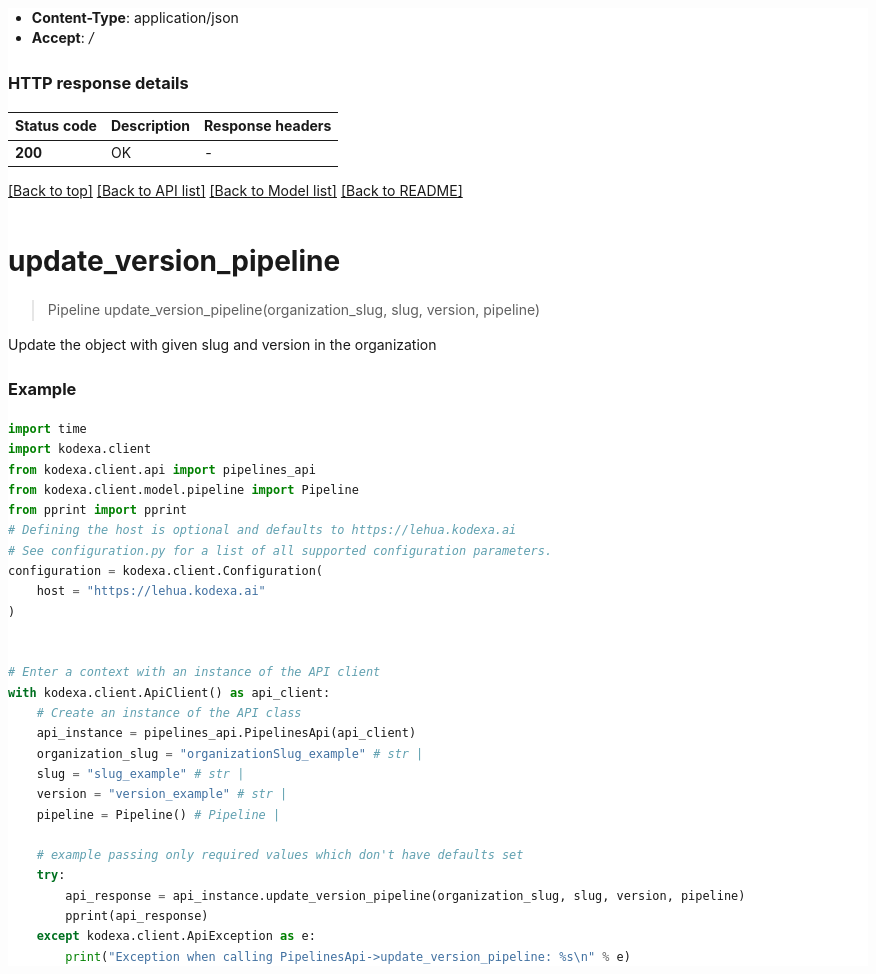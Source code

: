  - **Content-Type**: application/json
 - **Accept**: */*


### HTTP response details
| Status code | Description | Response headers |
|-------------|-------------|------------------|
**200** | OK |  -  |

[[Back to top]](#) [[Back to API list]](../README.md#documentation-for-api-endpoints) [[Back to Model list]](../README.md#documentation-for-models) [[Back to README]](../README.md)

# **update_version_pipeline**
> Pipeline update_version_pipeline(organization_slug, slug, version, pipeline)



Update the object with given slug and version in the organization

### Example

```python
import time
import kodexa.client
from kodexa.client.api import pipelines_api
from kodexa.client.model.pipeline import Pipeline
from pprint import pprint
# Defining the host is optional and defaults to https://lehua.kodexa.ai
# See configuration.py for a list of all supported configuration parameters.
configuration = kodexa.client.Configuration(
    host = "https://lehua.kodexa.ai"
)


# Enter a context with an instance of the API client
with kodexa.client.ApiClient() as api_client:
    # Create an instance of the API class
    api_instance = pipelines_api.PipelinesApi(api_client)
    organization_slug = "organizationSlug_example" # str | 
    slug = "slug_example" # str | 
    version = "version_example" # str | 
    pipeline = Pipeline() # Pipeline | 

    # example passing only required values which don't have defaults set
    try:
        api_response = api_instance.update_version_pipeline(organization_slug, slug, version, pipeline)
        pprint(api_response)
    except kodexa.client.ApiException as e:
        print("Exception when calling PipelinesApi->update_version_pipeline: %s\n" % e)
```

